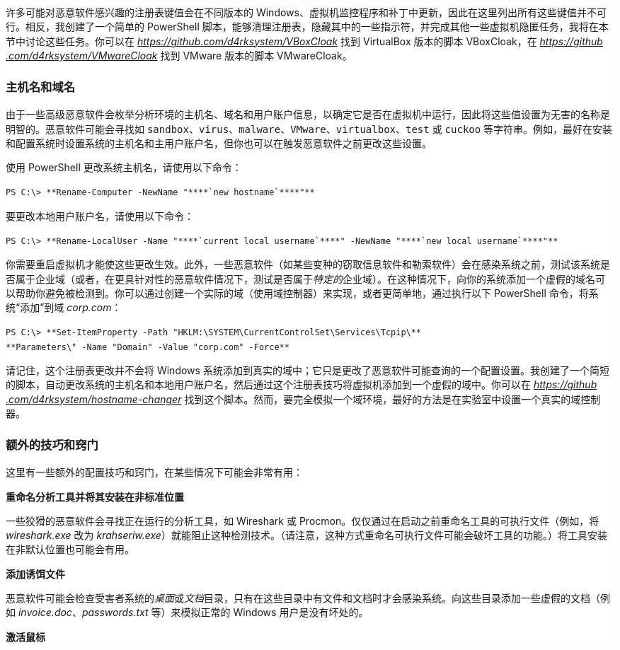 许多可能对恶意软件感兴趣的注册表键值会在不同版本的 Windows、虚拟机监控程序和补丁中更新，因此在这里列出所有这些键值并不可行。相反，我创建了一个简单的 PowerShell 脚本，能够清理注册表，隐藏其中的一些指示符，并完成其他一些虚拟机隐匿任务，我将在本节中讨论这些任务。你可以在 [*https://<wbr>github<wbr>.com<wbr>/d4rksystem<wbr>/VBoxCloak*](https://github.com/d4rksystem/VBoxCloak) 找到 VirtualBox 版本的脚本 VBoxCloak，在 [*https://<wbr>github<wbr>.com<wbr>/d4rksystem<wbr>/VMwareCloak*](https://github.com/d4rksystem/VMwareCloak) 找到 VMware 版本的脚本 VMwareCloak。

### <samp class="SANS_Futura_Std_Bold_Condensed_Oblique_I_11">主机名和域名</samp>

由于一些高级恶意软件会枚举分析环境的主机名、域名和用户账户信息，以确定它是否在虚拟机中运行，因此将这些值设置为无害的名称是明智的。恶意软件可能会寻找如 <samp class="SANS_TheSansMonoCd_W5Regular_11">sandbox</samp>、<samp class="SANS_TheSansMonoCd_W5Regular_11">virus</samp>、<samp class="SANS_TheSansMonoCd_W5Regular_11">malware</samp>、<samp class="SANS_TheSansMonoCd_W5Regular_11">VMware</samp>、<samp class="SANS_TheSansMonoCd_W5Regular_11">virtualbox</samp>、<samp class="SANS_TheSansMonoCd_W5Regular_11">test</samp> 或 <samp class="SANS_TheSansMonoCd_W5Regular_11">cuckoo</samp> 等字符串。例如，最好在安装和配置系统时设置系统的主机名和主用户账户名，但你也可以在触发恶意软件之前更改这些设置。

使用 PowerShell 更改系统主机名，请使用以下命令：

```
PS C:\> **Rename-Computer -NewName "****`new hostname`****"**
```

要更改本地用户账户名，请使用以下命令：

```
PS C:\> **Rename-LocalUser -Name "****`current local username`****" -NewName "****`new local username`****"**
```

你需要重启虚拟机才能使这些更改生效。此外，一些恶意软件（如某些变种的窃取信息软件和勒索软件）会在感染系统之前，测试该系统是否属于企业域（或者，在更具针对性的恶意软件情况下，测试是否属于*特定的*企业域）。在这种情况下，向你的系统添加一个虚假的域名可以帮助你避免被检测到。你可以通过创建一个实际的域（使用域控制器）来实现，或者更简单地，通过执行以下 PowerShell 命令，将系统“添加”到域 *corp.com*：

```
PS C:\> **Set-ItemProperty -Path "HKLM:\SYSTEM\CurrentControlSet\Services\Tcpip\**
**Parameters\" -Name "Domain" -Value "corp.com" -Force**
```

请记住，这个注册表更改并不会将 Windows 系统添加到真实的域中；它只是更改了恶意软件可能查询的一个配置设置。我创建了一个简短的脚本，自动更改系统的主机名和本地用户账户名，然后通过这个注册表技巧将虚拟机添加到一个虚假的域中。你可以在 [*https://<wbr>github<wbr>.com<wbr>/d4rksystem<wbr>/hostname<wbr>-changer*](https://github.com/d4rksystem/hostname-changer) 找到这个脚本。然而，要完全模拟一个域环境，最好的方法是在实验室中设置一个真实的域控制器。

### <samp class="SANS_Futura_Std_Bold_Condensed_Oblique_I_11">额外的技巧和窍门</samp>

这里有一些额外的配置技巧和窍门，在某些情况下可能会非常有用：

**重命名分析工具并将其安装在非标准位置**

一些狡猾的恶意软件会寻找正在运行的分析工具，如 Wireshark 或 Procmon。仅仅通过在启动之前重命名工具的可执行文件（例如，将 *wireshark.exe* 改为 *krahseriw.exe*）就能阻止这种检测技术。（请注意，这种方式重命名可执行文件可能会破坏工具的功能。）将工具安装在非默认位置也可能会有用。

**添加诱饵文件**

恶意软件可能会检查受害者系统的*桌面*或*文档*目录，只有在这些目录中有文件和文档时才会感染系统。向这些目录添加一些虚假的文档（例如 *invoice.doc*、*passwords.txt* 等）来模拟正常的 Windows 用户是没有坏处的。

**激活鼠标**

